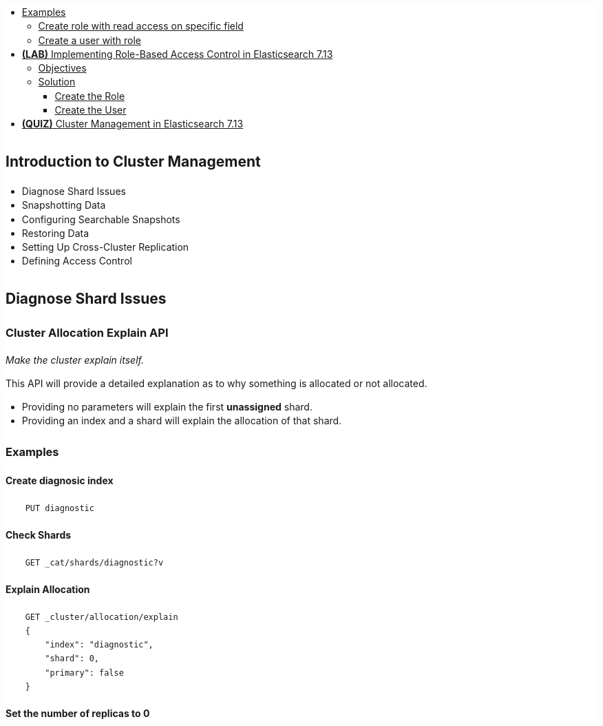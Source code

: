   - [Examples](#examples-5)
    - [Create role with read access on specific field](#create-role-with-read-access-on-specific-field)
    - [Create a user with role](#create-a-user-with-role)
- [**(LAB)** Implementing Role-Based Access Control in Elasticsearch 7.13](#lab-implementing-role-based-access-control-in-elasticsearch-713)
  - [Objectives](#objectives-3)
  - [Solution](#solution-3)
    - [Create the Role](#create-the-role)
    - [Create the User](#create-the-user)
- [**(QUIZ)** Cluster Management in Elasticsearch 7.13](#quiz-cluster-management-in-elasticsearch-713)

## Introduction to Cluster Management

* Diagnose Shard Issues
* Snapshotting Data
* Configuring Searchable Snapshots
* Restoring Data
* Setting Up Cross-Cluster Replication
* Defining Access Control

## Diagnose Shard Issues

### Cluster Allocation Explain API

_Make the cluster explain itself._

This API will provide a detailed explanation as to why something is allocated or not allocated.

* Providing no parameters will explain the first **unassigned** shard.
* Providing an index and a shard will explain the allocation of that shard.

### Examples

#### Create diagnosic index

        PUT diagnostic

#### Check Shards

        GET _cat/shards/diagnostic?v

#### Explain Allocation

        GET _cluster/allocation/explain
        {
            "index": "diagnostic",
            "shard": 0,
            "primary": false
        }

#### Set the number of replicas to 0
